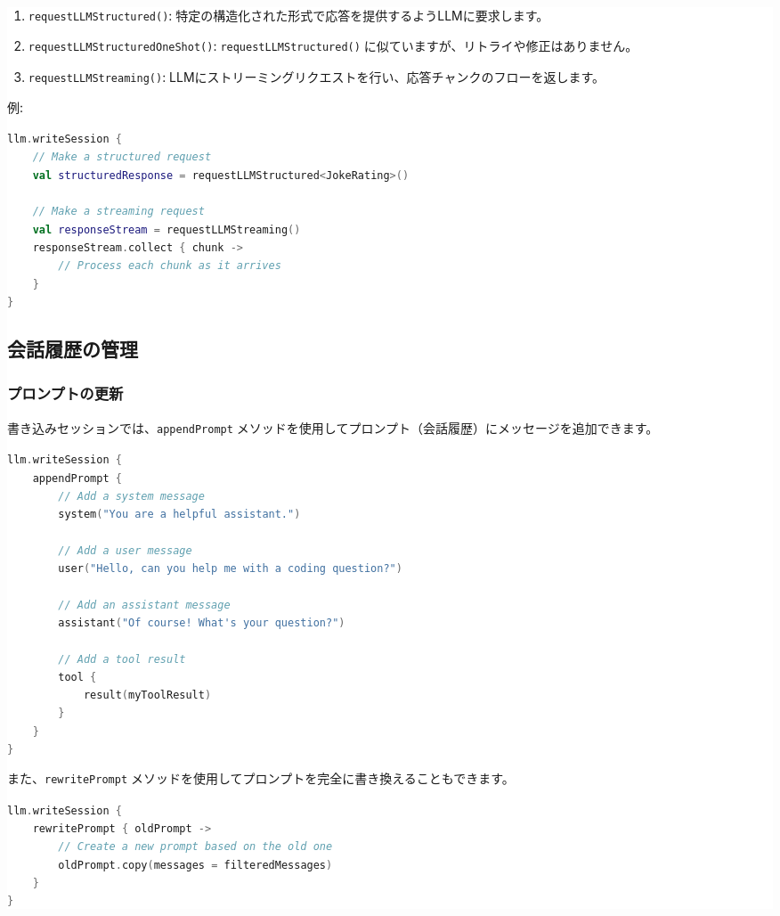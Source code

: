 1.  `requestLLMStructured()`: 特定の構造化された形式で応答を提供するようLLMに要求します。

2.  `requestLLMStructuredOneShot()`: `requestLLMStructured()` に似ていますが、リトライや修正はありません。

3.  `requestLLMStreaming()`: LLMにストリーミングリクエストを行い、応答チャンクのフローを返します。

例:



```kotlin
llm.writeSession {
    // Make a structured request
    val structuredResponse = requestLLMStructured<JokeRating>()

    // Make a streaming request
    val responseStream = requestLLMStreaming()
    responseStream.collect { chunk ->
        // Process each chunk as it arrives
    }
}
```


## 会話履歴の管理

### プロンプトの更新

書き込みセッションでは、`appendPrompt` メソッドを使用してプロンプト（会話履歴）にメッセージを追加できます。



```kotlin
llm.writeSession {
    appendPrompt {
        // Add a system message
        system("You are a helpful assistant.")

        // Add a user message
        user("Hello, can you help me with a coding question?")

        // Add an assistant message
        assistant("Of course! What's your question?")

        // Add a tool result
        tool {
            result(myToolResult)
        }
    }
}
```


また、`rewritePrompt` メソッドを使用してプロンプトを完全に書き換えることもできます。



```kotlin
llm.writeSession {
    rewritePrompt { oldPrompt ->
        // Create a new prompt based on the old one
        oldPrompt.copy(messages = filteredMessages)
    }
}
```
